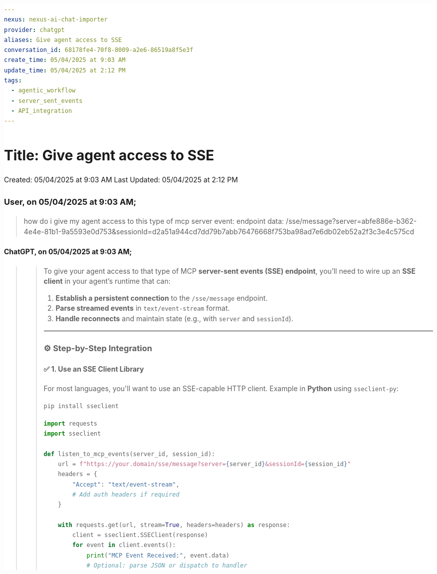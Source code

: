 ```yaml
---
nexus: nexus-ai-chat-importer
provider: chatgpt
aliases: Give agent access to SSE
conversation_id: 68178fe4-70f8-8009-a2e6-86519a8f5e3f
create_time: 05/04/2025 at 9:03 AM
update_time: 05/04/2025 at 2:12 PM
tags:
  - agentic_workflow
  - server_sent_events
  - API_integration
---
```


# Title: Give agent access to SSE

Created: 05/04/2025 at 9:03 AM
Last Updated: 05/04/2025 at 2:12 PM


### User, on 05/04/2025 at 9:03 AM;
> how do i give my agent access to this type of mcp server event: endpoint
> data: /sse/message?server=abfe886e-b362-4e4e-81b1-9a5593e0d753&sessionId=d2a51a944cd7dd79b7abb76476668f753ba98ad7e6db02eb52a2f3c3e4c575cd



#### ChatGPT, on 05/04/2025 at 9:03 AM;
>> To give your agent access to that type of MCP **server-sent events (SSE) endpoint**, you’ll need to wire up an **SSE client** in your agent’s runtime that can:
>> 
>> 1. **Establish a persistent connection** to the `/sse/message` endpoint.
>> 2. **Parse streamed events** in `text/event-stream` format.
>> 3. **Handle reconnects** and maintain state (e.g., with `server` and `sessionId`).
>> 
>> ---
>> 
>> ### ⚙️ Step-by-Step Integration
>> 
>> #### ✅ 1. Use an SSE Client Library
>> For most languages, you'll want to use an SSE-capable HTTP client. Example in **Python** using `sseclient-py`:
>> 
>> ```bash
>> pip install sseclient
>> ```
>> 
>> ```python
>> import requests
>> import sseclient
>> 
>> def listen_to_mcp_events(server_id, session_id):
>>     url = f"https://your.domain/sse/message?server={server_id}&sessionId={session_id}"
>>     headers = {
>>         "Accept": "text/event-stream",
>>         # Add auth headers if required
>>     }
>> 
>>     with requests.get(url, stream=True, headers=headers) as response:
>>         client = sseclient.SSEClient(response)
>>         for event in client.events():
>>             print("MCP Event Received:", event.data)
>>             # Optional: parse JSON or dispatch to handler